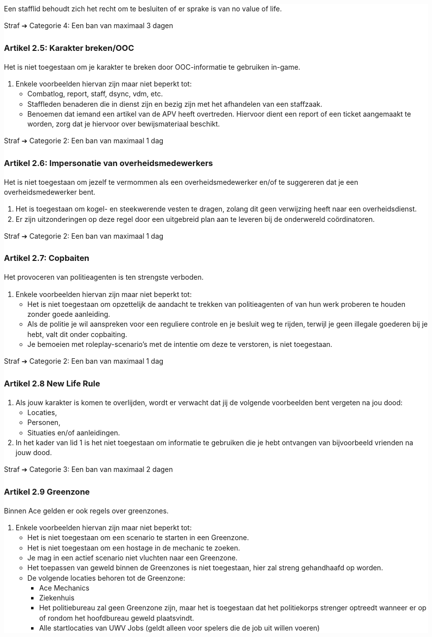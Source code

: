 Een stafflid behoudt zich het recht om te besluiten of er sprake is van no value of life.

Straf ➔ Categorie 4: Een ban van maximaal 3 dagen

### Artikel 2.5: Karakter breken/OOC
Het is niet toegestaan om je karakter te breken door OOC-informatie te gebruiken in-game. 

1. Enkele voorbeelden hiervan zijn maar niet beperkt tot:
    * Combatlog, report, staff, dsync, vdm, etc.
    * Staffleden benaderen die in dienst zijn en bezig zijn met het afhandelen van een staffzaak.
    * Benoemen dat iemand een artikel van de APV heeft overtreden. Hiervoor dient een report of een ticket aangemaakt te worden, zorg dat je hiervoor over bewijsmateriaal beschikt.
  
Straf ➔ Categorie 2: Een ban van maximaal 1 dag
      
### Artikel 2.6: Impersonatie van overheidsmedewerkers
Het is niet toegestaan om jezelf te vermommen als een overheidsmedewerker en/of te suggereren dat je een overheidsmedewerker bent.

1. Het is toegestaan om kogel- en steekwerende vesten te dragen, zolang dit geen verwijzing heeft naar een overheidsdienst.
2. Er zijn uitzonderingen op deze regel door een uitgebreid plan aan te leveren bij de onderwereld coördinatoren.

Straf ➔ Categorie 2: Een ban van maximaal 1 dag

### Artikel 2.7: Copbaiten
Het provoceren van politieagenten is ten strengste verboden.

1. Enkele voorbeelden hiervan zijn maar niet beperkt tot:
    * Het is niet toegestaan om opzettelijk de aandacht te trekken van politieagenten of van hun werk proberen te houden zonder goede aanleiding.
    * Als de politie je wil aanspreken voor een reguliere controle en je besluit weg te rijden, terwijl je geen illegale goederen bij je hebt, valt dit onder copbaiting.
    * Je bemoeien met roleplay-scenario’s met de intentie om deze te verstoren, is niet toegestaan.
  
Straf ➔ Categorie 2: Een ban van maximaal 1 dag

### Artikel 2.8 New Life Rule

1. Als jouw karakter is komen te overlijden, wordt er verwacht dat jij de volgende voorbeelden bent vergeten na jou dood:
    * Locaties, 
    * Personen, 
    * Situaties en/of aanleidingen.
2. In het kader van lid 1 is het niet toegestaan om informatie te gebruiken die je hebt ontvangen van bijvoorbeeld vrienden na jouw dood.

Straf ➔ Categorie 3: Een ban van maximaal 2 dagen

### Artikel 2.9 Greenzone
Binnen Ace gelden er ook regels over greenzones.

1. Enkele voorbeelden hiervan zijn maar niet beperkt tot:
    * Het is niet toegestaan om een scenario te starten in een Greenzone.
    * Het is niet toegestaan om een hostage in de mechanic te zoeken.
    * Je mag in een actief scenario niet vluchten naar een Greenzone.
    * Het toepassen van geweld binnen de Greenzones is niet toegestaan, hier zal streng gehandhaafd op worden.
    * De volgende locaties behoren tot de Greenzone: 
        * Ace Mechanics
        * Ziekenhuis
        * Het politiebureau zal geen Greenzone zijn, maar het is toegestaan dat het politiekorps strenger optreedt wanneer er op of rondom het hoofdbureau geweld plaatsvindt.
        * Alle startlocaties van UWV Jobs (geldt alleen voor spelers die de job uit willen voeren)
